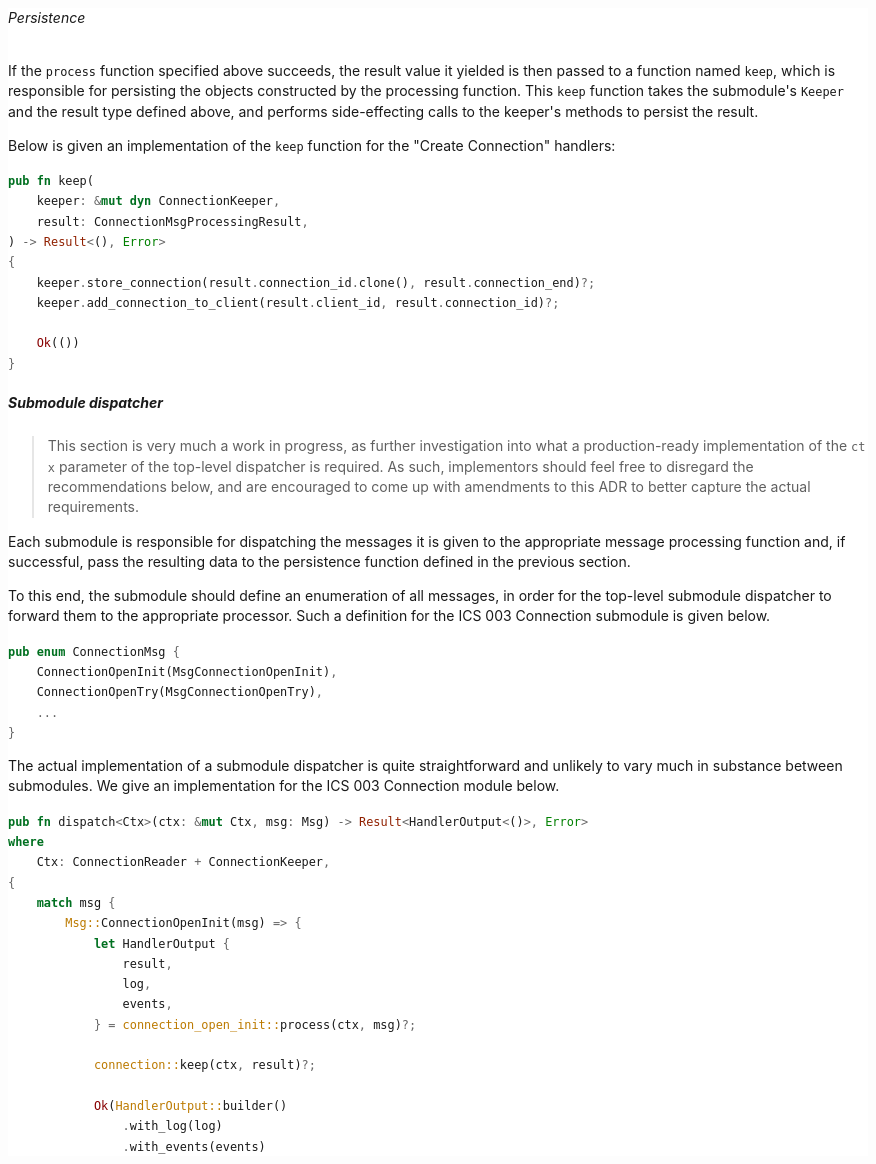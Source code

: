 ###### Persistence

If the `process` function specified above succeeds, the result value it yielded is then
passed to a function named `keep`, which is responsible for persisting the objects constructed
by the processing function. This `keep` function takes the submodule's `Keeper` and the result
type defined above, and performs side-effecting calls to the keeper's methods to persist the result.

Below is given an implementation of the `keep` function for the "Create Connection" handlers:

```rust
pub fn keep(
    keeper: &mut dyn ConnectionKeeper,
    result: ConnectionMsgProcessingResult,
) -> Result<(), Error>
{
    keeper.store_connection(result.connection_id.clone(), result.connection_end)?;
    keeper.add_connection_to_client(result.client_id, result.connection_id)?;

    Ok(())
}
```

##### Submodule dispatcher

> This section is very much a work in progress, as further investigation into what
> a production-ready implementation of the `ctx` parameter of the top-level dispatcher
> is required. As such, implementors should feel free to disregard the recommendations
> below, and are encouraged to come up with amendments to this ADR to better capture
> the actual requirements.

Each submodule is responsible for dispatching the messages it is given to the appropriate
message processing function and, if successful, pass the resulting data to the persistence
function defined in the previous section.

To this end, the submodule should define an enumeration of all messages, in order
for the top-level submodule dispatcher to forward them to the appropriate processor.
Such a definition for the ICS 003 Connection submodule is given below.

```rust
pub enum ConnectionMsg {
    ConnectionOpenInit(MsgConnectionOpenInit),
    ConnectionOpenTry(MsgConnectionOpenTry),
    ...
}
```
The actual implementation of a submodule dispatcher is quite straightforward and unlikely to vary
much in substance between submodules. We give an implementation for the ICS 003 Connection module below.

```rust
pub fn dispatch<Ctx>(ctx: &mut Ctx, msg: Msg) -> Result<HandlerOutput<()>, Error>
where
    Ctx: ConnectionReader + ConnectionKeeper,
{
    match msg {
        Msg::ConnectionOpenInit(msg) => {
            let HandlerOutput {
                result,
                log,
                events,
            } = connection_open_init::process(ctx, msg)?;

            connection::keep(ctx, result)?;

            Ok(HandlerOutput::builder()
                .with_log(log)
                .with_events(events)
```